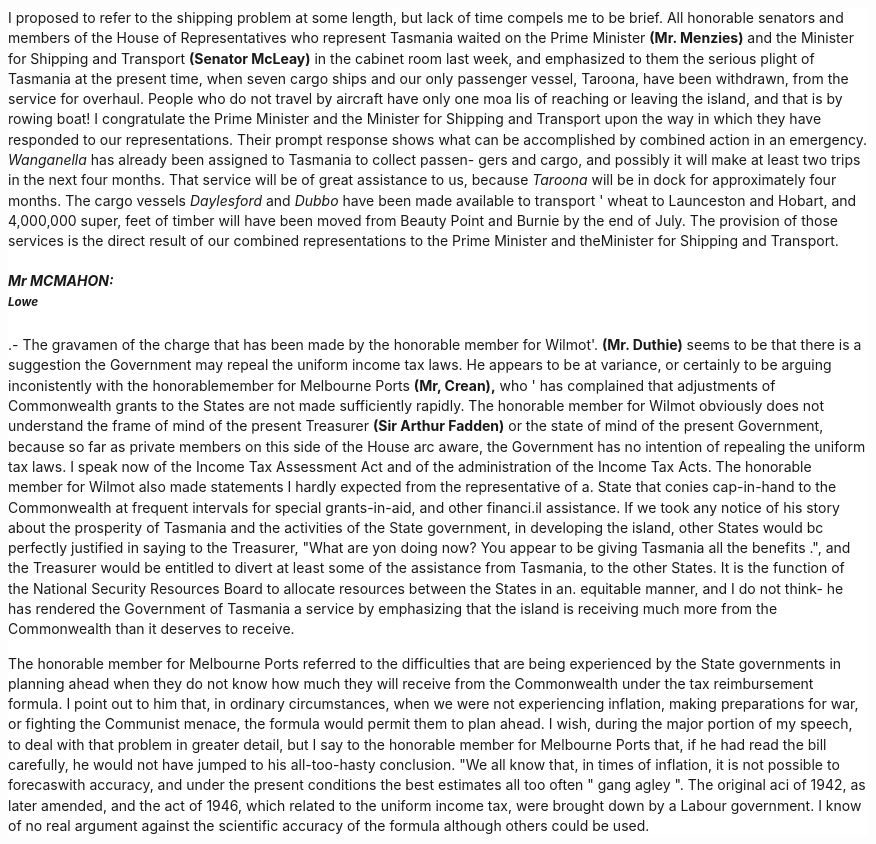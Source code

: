 I proposed to refer to the shipping problem at some length, but lack of time compels me to be brief. All honorable senators and members of the House of Representatives who represent Tasmania waited on the Prime Minister  **(Mr. Menzies)**  and the Minister for Shipping and Transport  **(Senator McLeay)**  in the cabinet room last week, and emphasized to them the serious plight of Tasmania at the present time, when seven cargo ships and our only passenger vessel, Taroona, have been withdrawn, from the service for overhaul. People who do not travel by aircraft have only one moa lis of reaching or leaving the island, and that is by rowing boat! I congratulate the Prime Minister and the Minister for Shipping and Transport upon the way in which they have responded to our representations. Their prompt response shows what can be accomplished by combined action in an emergency.  *Wanganella*  has already been assigned to Tasmania to collect  passen- gers  and cargo, and possibly it will make at least two trips in the next four months. That service will be of great assistance to us, because  *Taroona*  will be in dock for approximately four months. The cargo vessels  *Daylesford*  and  *Dubbo*  have been made available to transport ' wheat to Launceston and Hobart, and 4,000,000 super, feet of timber will have been moved from Beauty Point and Burnie by the end of July. The provision of those services is the direct result of our combined representations to the Prime Minister and theMinister for Shipping and Transport. 

##### Mr MCMAHON:<br><small class="text-muted">Lowe</small>

.- The gravamen of the charge that has been made by the honorable member for Wilmot'.  **(Mr. Duthie)**  seems to be that there is a suggestion the Government may repeal the uniform income tax laws. He appears to be at variance, or certainly to be arguing inconistently  with the honorablemember for Melbourne Ports  **(Mr, Crean),**  who ' has complained that adjustments of Commonwealth grants to the States are not made sufficiently rapidly. The honorable member for Wilmot obviously does not understand the frame of mind of the present Treasurer  **(Sir Arthur Fadden)**  or the state of mind of the present Government, because so far as private members on this side of the House arc aware, the Government has no intention of repealing the uniform tax laws. I speak now of the Income Tax Assessment Act and of the administration of the Income Tax Acts. The honorable member for Wilmot also made statements I hardly expected from the representative of a. State that conies cap-in-hand to the Commonwealth at frequent intervals for special grants-in-aid, and other financi.il assistance. If we took any notice of his story about the prosperity of Tasmania and the activities of the State government, in developing the island, other States would bc perfectly justified in saying to the Treasurer, "What are yon doing now? You appear to be giving Tasmania all the benefits .", and the Treasurer would be entitled to divert at least some of the assistance from Tasmania, to the other States. It is the function of the National Security Resources Board to allocate resources between the States in an. equitable manner, and I do not think- he has rendered the Government of Tasmania a service by emphasizing that the island is receiving  much more from the Commonwealth than it deserves to receive. 

The honorable member for Melbourne Ports referred to the difficulties that are being experienced by the State governments in planning ahead when they do not know how much they will receive from the Commonwealth under the tax reimbursement formula. I point out to him that, in ordinary circumstances, when we were not experiencing inflation, making preparations for war, or fighting the Communist menace, the formula would permit them to plan ahead. I wish, during the major portion of my speech, to deal with that problem in  greater detail, but I say to the honorable member for Melbourne Ports that, if he had read the bill carefully, he would not have jumped to his all-too-hasty conclusion. "We all know that, in times of inflation, it is not possible to  forecaswith  accuracy, and under the present conditions the best estimates all too often " gang agley ". The original aci  of 1942, as later amended, and the act of 1946, which related to the uniform income tax, were brought down by a Labour government. I know of no real argument against the scientific accuracy of the formula although others could be used. 
